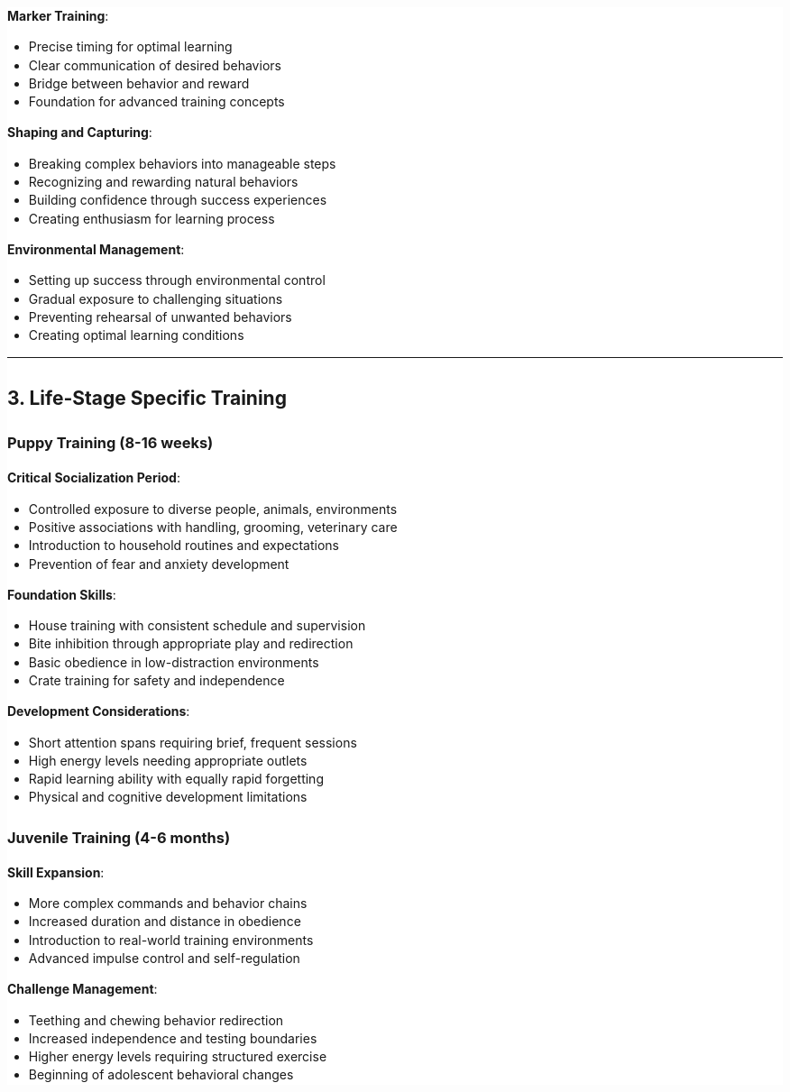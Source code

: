 **Marker Training**:
- Precise timing for optimal learning
- Clear communication of desired behaviors
- Bridge between behavior and reward
- Foundation for advanced training concepts

**Shaping and Capturing**:
- Breaking complex behaviors into manageable steps
- Recognizing and rewarding natural behaviors
- Building confidence through success experiences
- Creating enthusiasm for learning process

**Environmental Management**:
- Setting up success through environmental control
- Gradual exposure to challenging situations
- Preventing rehearsal of unwanted behaviors
- Creating optimal learning conditions

---

## 3. Life-Stage Specific Training

### Puppy Training (8-16 weeks)

**Critical Socialization Period**:
- Controlled exposure to diverse people, animals, environments
- Positive associations with handling, grooming, veterinary care
- Introduction to household routines and expectations
- Prevention of fear and anxiety development

**Foundation Skills**:
- House training with consistent schedule and supervision
- Bite inhibition through appropriate play and redirection
- Basic obedience in low-distraction environments
- Crate training for safety and independence

**Development Considerations**:
- Short attention spans requiring brief, frequent sessions
- High energy levels needing appropriate outlets
- Rapid learning ability with equally rapid forgetting
- Physical and cognitive development limitations

### Juvenile Training (4-6 months)

**Skill Expansion**:
- More complex commands and behavior chains
- Increased duration and distance in obedience
- Introduction to real-world training environments
- Advanced impulse control and self-regulation

**Challenge Management**:
- Teething and chewing behavior redirection
- Increased independence and testing boundaries
- Higher energy levels requiring structured exercise
- Beginning of adolescent behavioral changes
